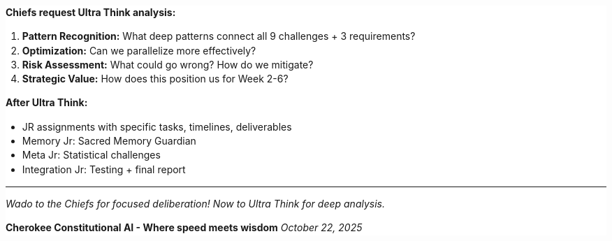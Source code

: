**Chiefs request Ultra Think analysis:**
1. **Pattern Recognition:** What deep patterns connect all 9 challenges + 3 requirements?
2. **Optimization:** Can we parallelize more effectively?
3. **Risk Assessment:** What could go wrong? How do we mitigate?
4. **Strategic Value:** How does this position us for Week 2-6?

**After Ultra Think:**
- JR assignments with specific tasks, timelines, deliverables
- Memory Jr: Sacred Memory Guardian
- Meta Jr: Statistical challenges
- Integration Jr: Testing + final report

---

*Wado to the Chiefs for focused deliberation! Now to Ultra Think for deep analysis.*

**Cherokee Constitutional AI - Where speed meets wisdom**
*October 22, 2025*
